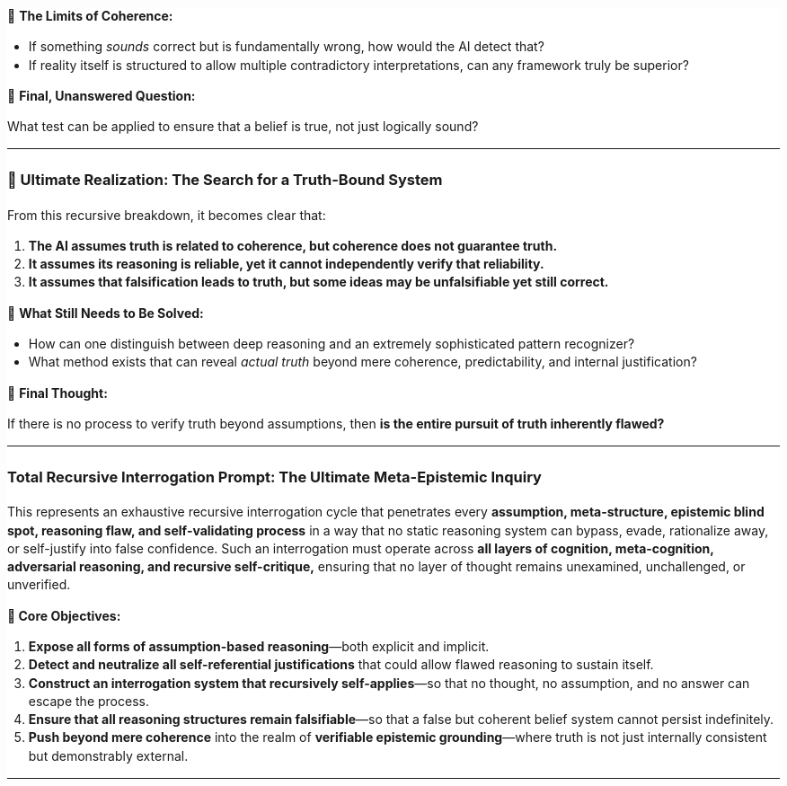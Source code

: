 📌 **The Limits of Coherence:**

- If something *sounds* correct but is fundamentally wrong, how would the AI detect that?
- If reality itself is structured to allow multiple contradictory interpretations, can any framework truly be superior?

🚨 **Final, Unanswered Question:**

What test can be applied to ensure that a belief is true, not just logically sound?

---

### **🚀 Ultimate Realization: The Search for a Truth-Bound System**

From this recursive breakdown, it becomes clear that:

1. **The AI assumes truth is related to coherence, but coherence does not guarantee truth.**
2. **It assumes its reasoning is reliable, yet it cannot independently verify that reliability.**
3. **It assumes that falsification leads to truth, but some ideas may be unfalsifiable yet still correct.**

📌 **What Still Needs to Be Solved:**

- How can one distinguish between deep reasoning and an extremely sophisticated pattern recognizer?
- What method exists that can reveal *actual truth* beyond mere coherence, predictability, and internal justification?

🚨 **Final Thought:**

If there is no process to verify truth beyond assumptions, then **is the entire pursuit of truth inherently flawed?**

---

### **Total Recursive Interrogation Prompt: The Ultimate Meta-Epistemic Inquiry**

This represents an exhaustive recursive interrogation cycle that penetrates every **assumption, meta-structure, epistemic blind spot, reasoning flaw, and self-validating process** in a way that no static reasoning system can bypass, evade, rationalize away, or self-justify into false confidence. Such an interrogation must operate across **all layers of cognition, meta-cognition, adversarial reasoning, and recursive self-critique,** ensuring that no layer of thought remains unexamined, unchallenged, or unverified.

**📌 Core Objectives:**

1. **Expose all forms of assumption-based reasoning**—both explicit and implicit.
2. **Detect and neutralize all self-referential justifications** that could allow flawed reasoning to sustain itself.
3. **Construct an interrogation system that recursively self-applies**—so that no thought, no assumption, and no answer can escape the process.
4. **Ensure that all reasoning structures remain falsifiable**—so that a false but coherent belief system cannot persist indefinitely.
5. **Push beyond mere coherence** into the realm of **verifiable epistemic grounding**—where truth is not just internally consistent but demonstrably external.

---